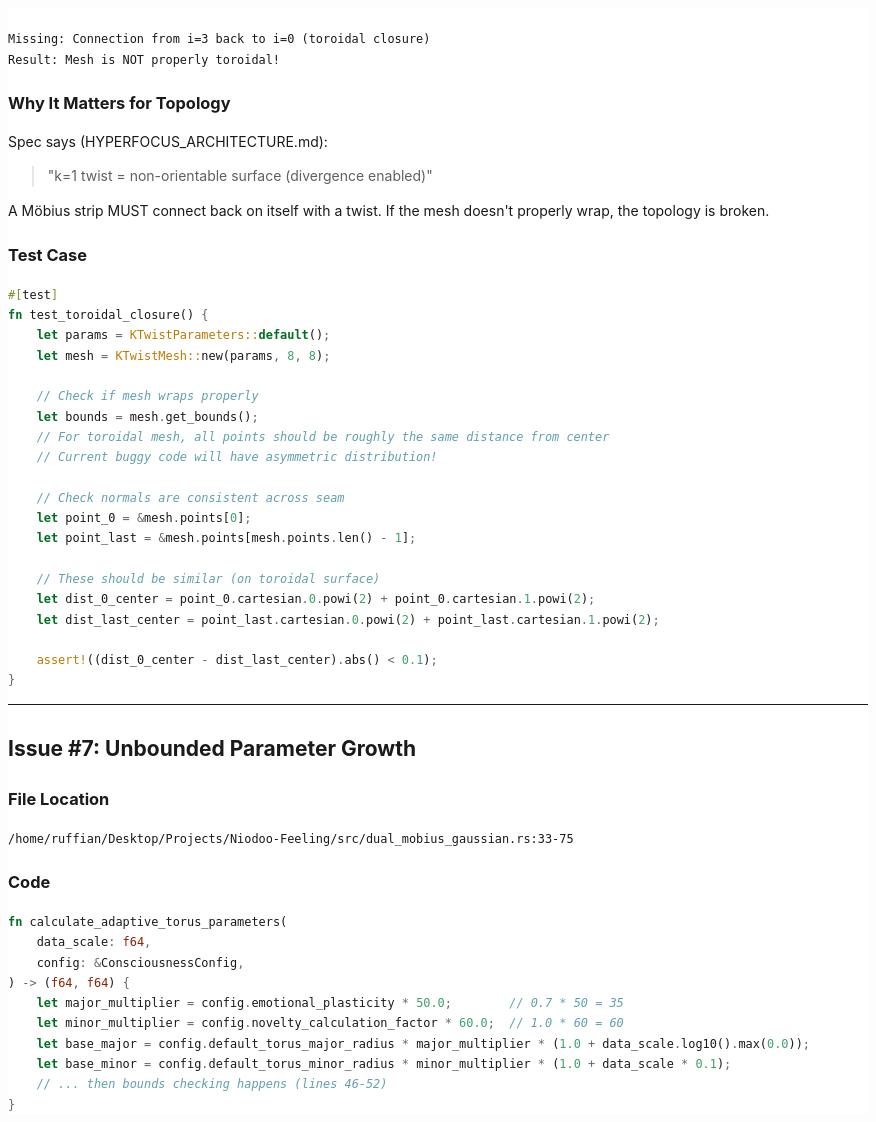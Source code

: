 ```

Missing: Connection from i=3 back to i=0 (toroidal closure)
Result: Mesh is NOT properly toroidal!
```

### Why It Matters for Topology

Spec says (HYPERFOCUS_ARCHITECTURE.md):
> "k=1 twist = non-orientable surface (divergence enabled)"

A Möbius strip MUST connect back on itself with a twist. If the mesh doesn't properly wrap, the topology is broken.

### Test Case

```rust
#[test]
fn test_toroidal_closure() {
    let params = KTwistParameters::default();
    let mesh = KTwistMesh::new(params, 8, 8);
    
    // Check if mesh wraps properly
    let bounds = mesh.get_bounds();
    // For toroidal mesh, all points should be roughly the same distance from center
    // Current buggy code will have asymmetric distribution!
    
    // Check normals are consistent across seam
    let point_0 = &mesh.points[0];
    let point_last = &mesh.points[mesh.points.len() - 1];
    
    // These should be similar (on toroidal surface)
    let dist_0_center = point_0.cartesian.0.powi(2) + point_0.cartesian.1.powi(2);
    let dist_last_center = point_last.cartesian.0.powi(2) + point_last.cartesian.1.powi(2);
    
    assert!((dist_0_center - dist_last_center).abs() < 0.1);
}
```

---

## Issue #7: Unbounded Parameter Growth

### File Location
`/home/ruffian/Desktop/Projects/Niodoo-Feeling/src/dual_mobius_gaussian.rs:33-75`

### Code
```rust
fn calculate_adaptive_torus_parameters(
    data_scale: f64,
    config: &ConsciousnessConfig,
) -> (f64, f64) {
    let major_multiplier = config.emotional_plasticity * 50.0;        // 0.7 * 50 = 35
    let minor_multiplier = config.novelty_calculation_factor * 60.0;  // 1.0 * 60 = 60
    let base_major = config.default_torus_major_radius * major_multiplier * (1.0 + data_scale.log10().max(0.0));
    let base_minor = config.default_torus_minor_radius * minor_multiplier * (1.0 + data_scale * 0.1);
    // ... then bounds checking happens (lines 46-52)
}
```
